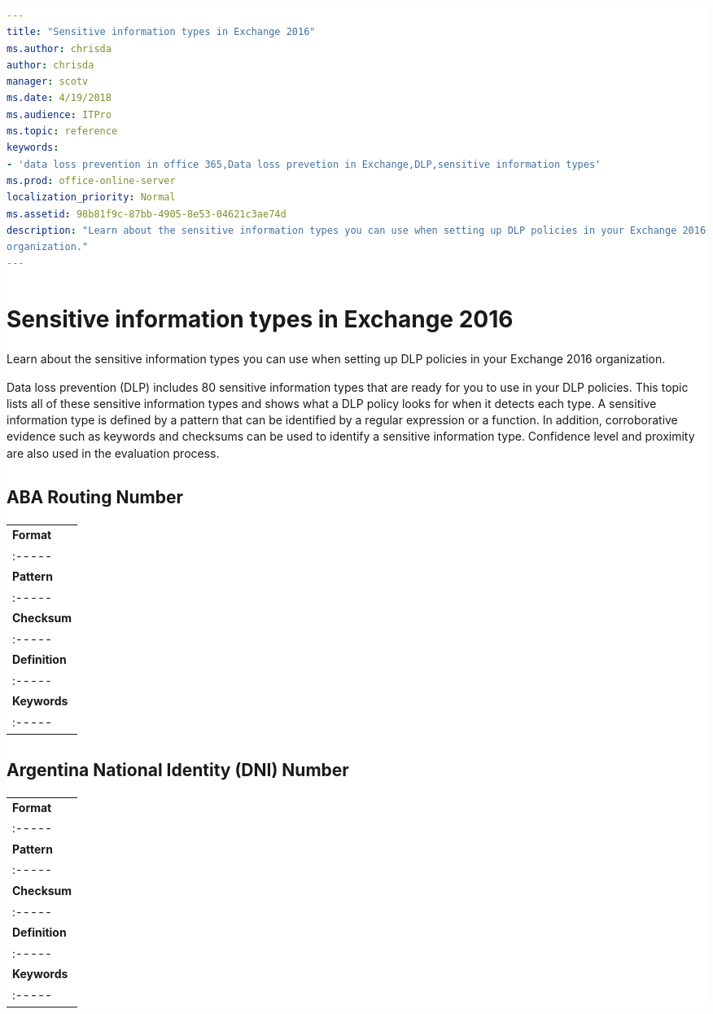 ```yaml
---
title: "Sensitive information types in Exchange 2016"
ms.author: chrisda
author: chrisda
manager: scotv
ms.date: 4/19/2018
ms.audience: ITPro
ms.topic: reference
keywords:
- 'data loss prevention in office 365,Data loss prevetion in Exchange,DLP,sensitive information types'
ms.prod: office-online-server
localization_priority: Normal
ms.assetid: 98b81f9c-87bb-4905-8e53-04621c3ae74d
description: "Learn about the sensitive information types you can use when setting up DLP policies in your Exchange 2016 organization."
---
```


# Sensitive information types in Exchange 2016

Learn about the sensitive information types you can use when setting up DLP policies in your Exchange 2016 organization.
  
Data loss prevention (DLP) includes 80 sensitive information types that are ready for you to use in your DLP policies. This topic lists all of these sensitive information types and shows what a DLP policy looks for when it detects each type. A sensitive information type is defined by a pattern that can be identified by a regular expression or a function. In addition, corroborative evidence such as keywords and checksums can be used to identify a sensitive information type. Confidence level and proximity are also used in the evaluation process.
  
## ABA Routing Number

||
|:-----|
|**Format**|
|:-----|
|**Pattern**|
|:-----|
|**Checksum**|
|:-----|
|**Definition**|
|:-----|
|**Keywords**|
|:-----|
   
## Argentina National Identity (DNI) Number

||
|:-----|
|**Format**|
|:-----|
|**Pattern**|
|:-----|
|**Checksum**|
|:-----|
|**Definition**|
|:-----|
|**Keywords**|
|:-----|
   
